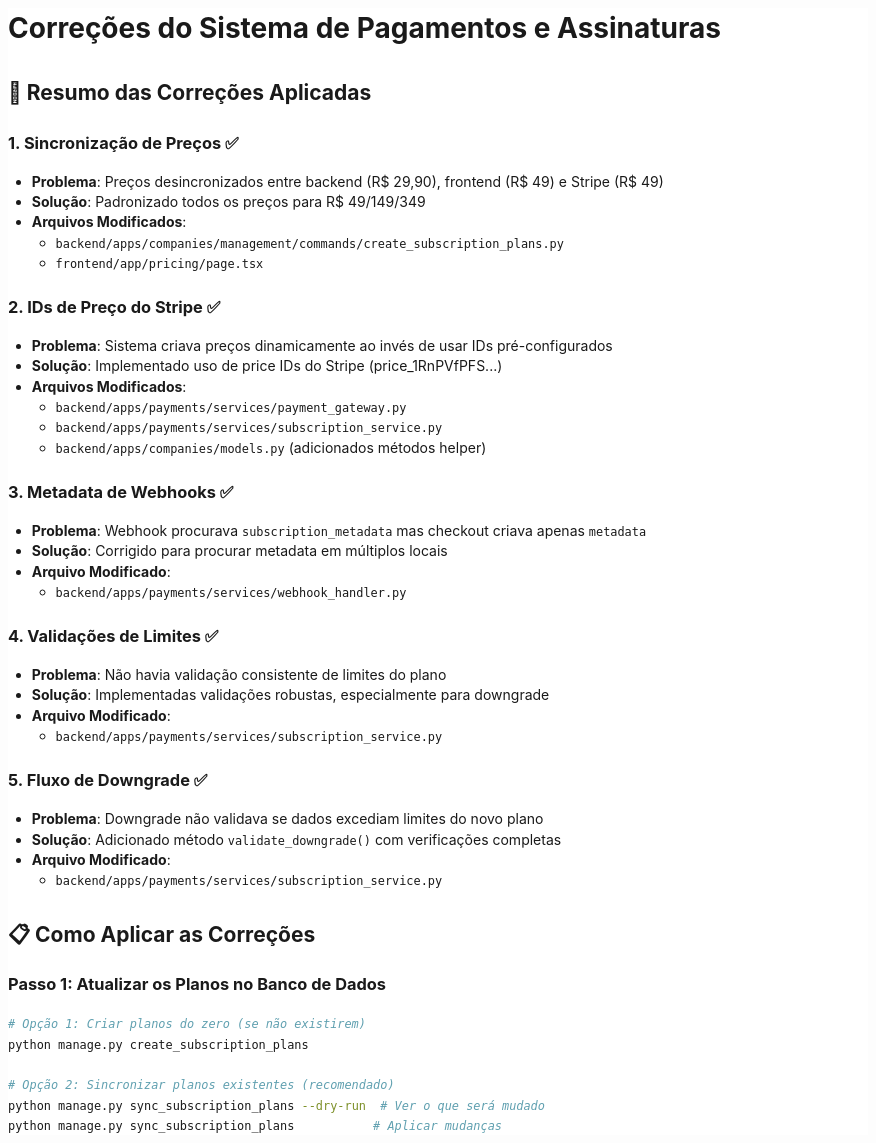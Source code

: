 # Correções do Sistema de Pagamentos e Assinaturas

## 🚀 Resumo das Correções Aplicadas

### 1. **Sincronização de Preços** ✅
- **Problema**: Preços desincronizados entre backend (R$ 29,90), frontend (R$ 49) e Stripe (R$ 49)
- **Solução**: Padronizado todos os preços para R$ 49/149/349
- **Arquivos Modificados**:
  - `backend/apps/companies/management/commands/create_subscription_plans.py`
  - `frontend/app/pricing/page.tsx`

### 2. **IDs de Preço do Stripe** ✅
- **Problema**: Sistema criava preços dinamicamente ao invés de usar IDs pré-configurados
- **Solução**: Implementado uso de price IDs do Stripe (price_1RnPVfPFS...)
- **Arquivos Modificados**:
  - `backend/apps/payments/services/payment_gateway.py`
  - `backend/apps/payments/services/subscription_service.py`
  - `backend/apps/companies/models.py` (adicionados métodos helper)

### 3. **Metadata de Webhooks** ✅
- **Problema**: Webhook procurava `subscription_metadata` mas checkout criava apenas `metadata`
- **Solução**: Corrigido para procurar metadata em múltiplos locais
- **Arquivo Modificado**:
  - `backend/apps/payments/services/webhook_handler.py`

### 4. **Validações de Limites** ✅
- **Problema**: Não havia validação consistente de limites do plano
- **Solução**: Implementadas validações robustas, especialmente para downgrade
- **Arquivo Modificado**:
  - `backend/apps/payments/services/subscription_service.py`

### 5. **Fluxo de Downgrade** ✅
- **Problema**: Downgrade não validava se dados excediam limites do novo plano
- **Solução**: Adicionado método `validate_downgrade()` com verificações completas
- **Arquivo Modificado**:
  - `backend/apps/payments/services/subscription_service.py`

## 📋 Como Aplicar as Correções

### Passo 1: Atualizar os Planos no Banco de Dados

```bash
# Opção 1: Criar planos do zero (se não existirem)
python manage.py create_subscription_plans

# Opção 2: Sincronizar planos existentes (recomendado)
python manage.py sync_subscription_plans --dry-run  # Ver o que será mudado
python manage.py sync_subscription_plans           # Aplicar mudanças
```
